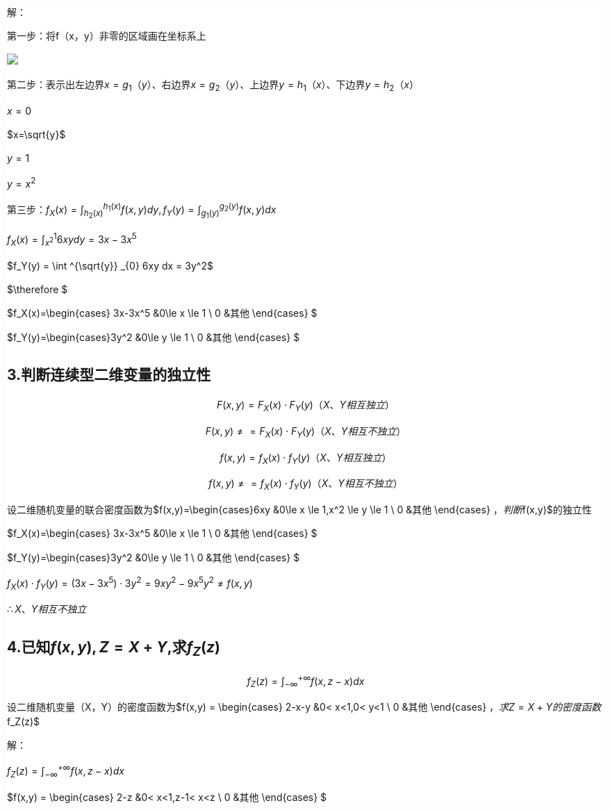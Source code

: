 解：

第一步：将f（x，y）非零的区域画在坐标系上

![](https://cdn.zyha.cn/blog/Dr.Monkey-Probability-Theory-and-Mathematical-Statistics-note/6-1.png?x-oss-process=style/note)

第二步：表示出左边界$x=g_1（y）$、右边界$x=g_2（y）$、上边界$y=h_1（x）$、下边界$y=h_2（x）$

$x=0$

$x=\sqrt{y}$

$y=1$

$y=x^2$

第三步：$f_X(x) = \int ^{h_1(x)} _{h_2(x)} f(x,y) dy,f_Y(y) = \int ^{g_2(y)} _{g_1(y)} f(x,y) dx$

$f_X(x) = \int ^1 _{x^2} 6xy dy = 3x-3x^5$

$f_Y(y) = \int ^{\sqrt{y}} _{0} 6xy dx = 3y^2$

$\therefore $

$f_X(x)=\begin{cases} 3x-3x^5 &0\le x \le 1 \\ 0 &其他 \end{cases} $

$f_Y(y)=\begin{cases}3y^2 &0\le y \le 1  \\ 0 &其他 \end{cases} $

## 3.判断连续型二维变量的独立性

$$F(x,y)=F_X(x) \cdot F_Y(y)（X、Y相互独立）$$

$$F(x,y) \neq =F_X(x) \cdot F_Y(y)（X、Y相互不独立）$$

$$f(x,y)=f_X(x) \cdot f_Y(y)（X、Y相互独立）$$

$$f(x,y) \neq =f_X(x) \cdot f_Y(y)（X、Y相互不独立）$$

设二维随机变量的联合密度函数为$f(x,y)=\begin{cases}6xy &0\le x \le 1,x^2 \le y \le 1 \\ 0 &其他 \end{cases} $，判断$f(x,y)$的独立性

$f_X(x)=\begin{cases} 3x-3x^5 &0\le x \le 1 \\ 0 &其他 \end{cases} $

$f_Y(y)=\begin{cases}3y^2 &0\le y \le 1  \\ 0 &其他 \end{cases} $

$f_X(x) \cdot f_Y(y) = (3x-3x^5) \cdot 3y^2=9xy^2-9x^5y^2 \neq f(x,y)$

$\therefore X、Y相互不独立$

## 4.已知$f(x,y),Z=X+Y$,求$f_Z(z)$

$$f_Z(z)=\int ^{+ \infty} _{- \infty} f(x,z-x)dx$$

设二维随机变量（X，Y）的密度函数为$f(x,y) = \begin{cases} 2-x-y &0< x<1,0< y<1 \\ 0 &其他 \end{cases} $，求Z=X+Y的密度函数$f_Z(z)$

解：

$f_Z(z)=\int ^{+ \infty} _{- \infty} f(x,z-x)dx$

$f(x,y) = \begin{cases} 2-z &0< x<1,z-1< x<z \\ 0 &其他 \end{cases}  $
